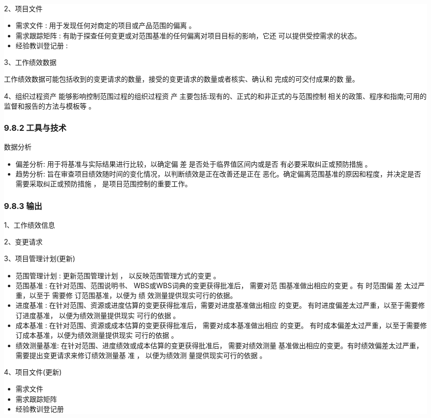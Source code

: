 2、项目文件

- 需求文件 : 用于发现任何对商定的项目或产品范围的偏离 。
- 需求跟踪矩阵 : 有助于探查任何变更或对范围基准的任何偏离对项目目标的影响，它还
可以提供受控需求的状态。
- 经验教训登记册 : 

3、工作绩效数据

工作绩效数据可能包括收到的变更请求的数量，接受的变更请求的数量或者核实、确认和 完成的可交付成果的数 量。

4、组织过程资产
能够影响控制范围过程的组织过程资 产 主要包括:现有的、正式的和非正式的与范围控制 相关的政策、程序和指南;可用的监督和报告的方法与模板等 。

### 9.8.2 工具与技术 

数据分析

- 偏差分析: 用于将基准与实际结果进行比较，以确定偏 差 是否处于临界值区间内或是否
有必要采取纠正或预防措施 。
- 趋势分析: 旨在审查项目绩效随时间的变化情况，以判断绩效是正在改善还是正在
恶化。确定偏离范围基准的原因和程度，并决定是否需要采取纠正或预防措施 ， 是项目范围控制的重要工作。

### 9.8.3 输出

1、工作绩效信息

2、变更请求

3、项目管理计划(更新)

- 范围管理计划 : 更新范围管理计划 ， 以反映范围管理方式的变更 。
- 范围基准 : 在针对范围、范围说明书、 WBS或WBS词典的变更获得批准后， 需要对范 围基准做出相应的变更 。有 时范围偏 差 太过严重，以至于 需要修 订范围基准，以便为 绩
效测量提供现实可行的依据。
- 进度基准 : 在针对范围、资源或进度估算的变更获得批准后，需要对进度基准做出相应
的变更。 有时进度偏差太过严重，以至于需要修订进度基准， 以便为绩效测量提供现实
可行的依据 。
- 成本基准 : 在针对范围、资源或成本估算的变更获得批准后， 需要对成本基准做出相应
的变更。 有时成本偏差太过严重，以至于需要修订成本基准，以便为绩效测量提供现实
可行的依据 。
- 绩效测量基准: 在针对范围、进度绩效或成本估算的变更获得批准后， 需要对绩效测量
基准做出相应的变更。有时绩效偏差太过严重，需要提出变更请求来修订绩效测量基
准 ， 以便为绩效测 量提供现实可行的依据 。

4、项目文件(更新)
- 需求文件
- 需求跟踪矩阵
- 经验教训登记册
